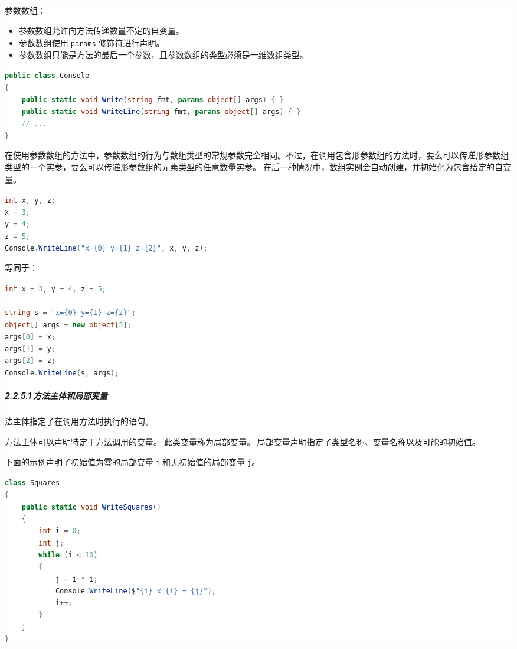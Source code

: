 参数数组：

- 参数数组允许向方法传递数量不定的自变量。
- 参数数组使用 `params` 修饰符进行声明。
- 参数数组只能是方法的最后一个参数，且参数数组的类型必须是一维数组类型。

```c#
public class Console
{
    public static void Write(string fmt, params object[] args) { }
    public static void WriteLine(string fmt, params object[] args) { }
    // ...
}
```

在使用参数数组的方法中，参数数组的行为与数组类型的常规参数完全相同。不过，在调用包含形参数组的方法时，要么可以传递形参数组类型的一个实参，要么可以传递形参数组的元素类型的任意数量实参。 在后一种情况中，数组实例会自动创建，并初始化为包含给定的自变量。

```c#
int x, y, z;
x = 3;
y = 4;
z = 5;
Console.WriteLine("x={0} y={1} z={2}", x, y, z);
```

等同于：

```c#
int x = 3, y = 4, z = 5;

string s = "x={0} y={1} z={2}";
object[] args = new object[3];
args[0] = x;
args[1] = y;
args[2] = z;
Console.WriteLine(s, args);
```

##### 2.2.5.1 方法主体和局部变量

法主体指定了在调用方法时执行的语句。

方法主体可以声明特定于方法调用的变量。 此类变量称为局部变量。 局部变量声明指定了类型名称、变量名称以及可能的初始值。

下面的示例声明了初始值为零的局部变量 `i` 和无初始值的局部变量 `j`。

```c#
class Squares
{
    public static void WriteSquares()
    {
        int i = 0;
        int j;
        while (i < 10)
        {
            j = i * i;
            Console.WriteLine($"{i} x {i} = {j}");
            i++;
        }
    }
}
```

